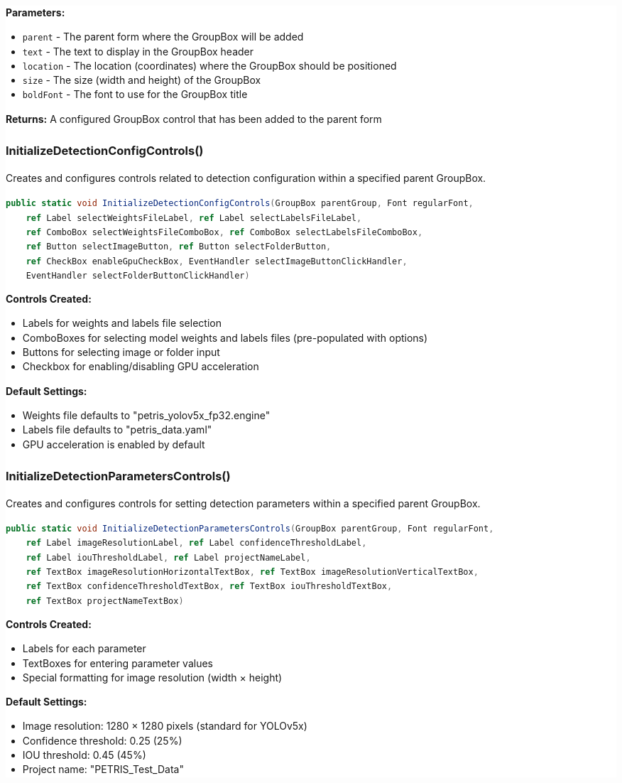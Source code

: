 **Parameters:**
- `parent` - The parent form where the GroupBox will be added
- `text` - The text to display in the GroupBox header
- `location` - The location (coordinates) where the GroupBox should be positioned
- `size` - The size (width and height) of the GroupBox
- `boldFont` - The font to use for the GroupBox title

**Returns:** A configured GroupBox control that has been added to the parent form

### InitializeDetectionConfigControls()

Creates and configures controls related to detection configuration within a specified parent GroupBox.

```csharp
public static void InitializeDetectionConfigControls(GroupBox parentGroup, Font regularFont, 
    ref Label selectWeightsFileLabel, ref Label selectLabelsFileLabel, 
    ref ComboBox selectWeightsFileComboBox, ref ComboBox selectLabelsFileComboBox, 
    ref Button selectImageButton, ref Button selectFolderButton, 
    ref CheckBox enableGpuCheckBox, EventHandler selectImageButtonClickHandler, 
    EventHandler selectFolderButtonClickHandler)
```

**Controls Created:**
- Labels for weights and labels file selection
- ComboBoxes for selecting model weights and labels files (pre-populated with options)
- Buttons for selecting image or folder input
- Checkbox for enabling/disabling GPU acceleration

**Default Settings:**
- Weights file defaults to "petris_yolov5x_fp32.engine"
- Labels file defaults to "petris_data.yaml"
- GPU acceleration is enabled by default

### InitializeDetectionParametersControls()

Creates and configures controls for setting detection parameters within a specified parent GroupBox.

```csharp
public static void InitializeDetectionParametersControls(GroupBox parentGroup, Font regularFont,
    ref Label imageResolutionLabel, ref Label confidenceThresholdLabel,
    ref Label iouThresholdLabel, ref Label projectNameLabel,
    ref TextBox imageResolutionHorizontalTextBox, ref TextBox imageResolutionVerticalTextBox,
    ref TextBox confidenceThresholdTextBox, ref TextBox iouThresholdTextBox,
    ref TextBox projectNameTextBox)
```

**Controls Created:**
- Labels for each parameter
- TextBoxes for entering parameter values
- Special formatting for image resolution (width × height)

**Default Settings:**
- Image resolution: 1280 × 1280 pixels (standard for YOLOv5x)
- Confidence threshold: 0.25 (25%)
- IOU threshold: 0.45 (45%)
- Project name: "PETRIS_Test_Data"
